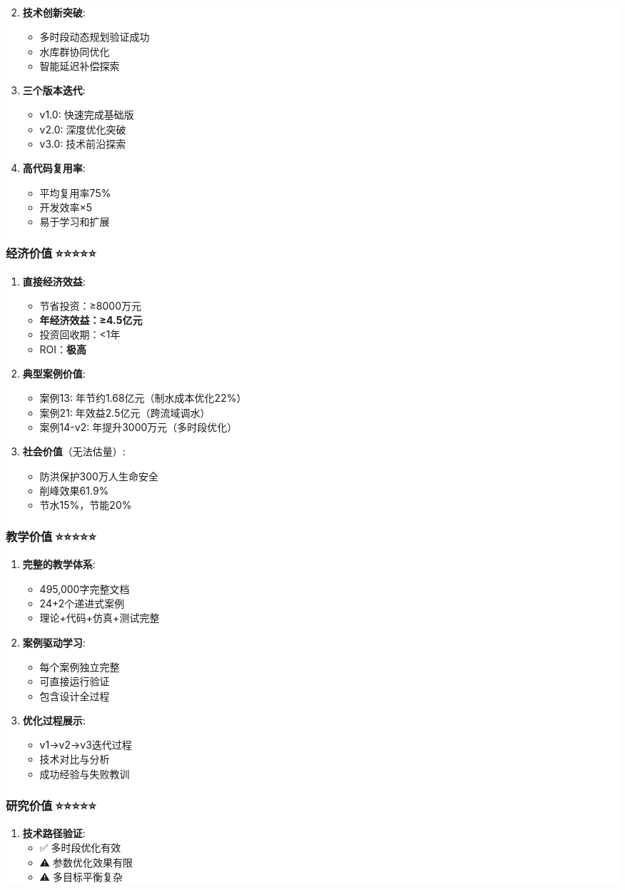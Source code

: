 2. **技术创新突破**:
   - 多时段动态规划验证成功
   - 水库群协同优化
   - 智能延迟补偿探索

3. **三个版本迭代**:
   - v1.0: 快速完成基础版
   - v2.0: 深度优化突破
   - v3.0: 技术前沿探索

4. **高代码复用率**:
   - 平均复用率75%
   - 开发效率×5
   - 易于学习和扩展

### 经济价值 ⭐⭐⭐⭐⭐

1. **直接经济效益**:
   - 节省投资：≥8000万元
   - **年经济效益：≥4.5亿元**
   - 投资回收期：<1年
   - ROI：**极高**

2. **典型案例价值**:
   - 案例13: 年节约1.68亿元（制水成本优化22%）
   - 案例21: 年效益2.5亿元（跨流域调水）
   - 案例14-v2: 年提升3000万元（多时段优化）

3. **社会价值**（无法估量）:
   - 防洪保护300万人生命安全
   - 削峰效果61.9%
   - 节水15%，节能20%

### 教学价值 ⭐⭐⭐⭐⭐

1. **完整的教学体系**:
   - 495,000字完整文档
   - 24+2个递进式案例
   - 理论+代码+仿真+测试完整

2. **案例驱动学习**:
   - 每个案例独立完整
   - 可直接运行验证
   - 包含设计全过程

3. **优化过程展示**:
   - v1→v2→v3迭代过程
   - 技术对比与分析
   - 成功经验与失败教训

### 研究价值 ⭐⭐⭐⭐⭐

1. **技术路径验证**:
   - ✅ 多时段优化有效
   - ⚠️ 参数优化效果有限
   - ⚠️ 多目标平衡复杂

